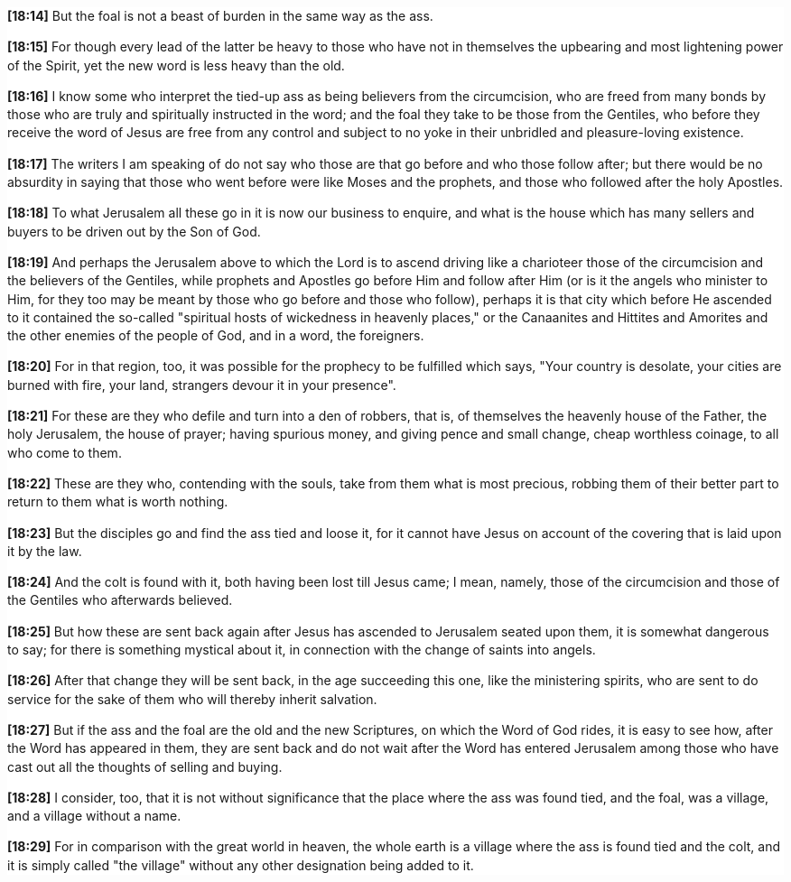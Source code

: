 **[18:14]** But the foal is not a beast of burden in the same way as the ass.

**[18:15]** For though every lead of the latter be heavy to those who have not in themselves the upbearing and most lightening power of the Spirit, yet the new word is less heavy than the old.

**[18:16]** I know some who interpret the tied-up ass as being believers from the circumcision, who are freed from many bonds by those who are truly and spiritually instructed in the word; and the foal they take to be those from the Gentiles, who before they receive the word of Jesus are free from any control and subject to no yoke in their unbridled and pleasure-loving existence.

**[18:17]** The writers I am speaking of do not say who those are that go before and who those follow after; but there would be no absurdity in saying that those who went before were like Moses and the prophets, and those who followed after the holy Apostles.

**[18:18]** To what Jerusalem all these go in it is now our business to enquire, and what is the house which has many sellers and buyers to be driven out by the Son of God.

**[18:19]** And perhaps the Jerusalem above to which the Lord is to ascend driving like a charioteer those of the circumcision and the believers of the Gentiles, while prophets and Apostles go before Him and follow after Him (or is it the angels who minister to Him, for they too may be meant by those who go before and those who follow), perhaps it is that city which before He ascended to it contained the so-called "spiritual hosts of wickedness in heavenly places," or the Canaanites and Hittites and Amorites and the other enemies of the people of God, and in a word, the foreigners.

**[18:20]** For in that region, too, it was possible for the prophecy to be fulfilled which says, "Your country is desolate, your cities are burned with fire, your land, strangers devour it in your presence".

**[18:21]** For these are they who defile and turn into a den of robbers, that is, of themselves the heavenly house of the Father, the holy Jerusalem, the house of prayer; having spurious money, and giving pence and small change, cheap worthless coinage, to all who come to them.

**[18:22]** These are they who, contending with the souls, take from them what is most precious, robbing them of their better part to return to them what is worth nothing.

**[18:23]** But the disciples go and find the ass tied and loose it, for it cannot have Jesus on account of the covering that is laid upon it by the law.

**[18:24]** And the colt is found with it, both having been lost till Jesus came; I mean, namely, those of the circumcision and those of the Gentiles who afterwards believed.

**[18:25]** But how these are sent back again after Jesus has ascended to Jerusalem seated upon them, it is somewhat dangerous to say; for there is something mystical about it, in connection with the change of saints into angels.

**[18:26]** After that change they will be sent back, in the age succeeding this one, like the ministering spirits, who are sent to do service for the sake of them who will thereby inherit salvation.

**[18:27]** But if the ass and the foal are the old and the new Scriptures, on which the Word of God rides, it is easy to see how, after the Word has appeared in them, they are sent back and do not wait after the Word has entered Jerusalem among those who have cast out all the thoughts of selling and buying.

**[18:28]** I consider, too, that it is not without significance that the place where the ass was found tied, and the foal, was a village, and a village without a name.

**[18:29]** For in comparison with the great world in heaven, the whole earth is a village where the ass is found tied and the colt, and it is simply called "the village" without any other designation being added to it.
